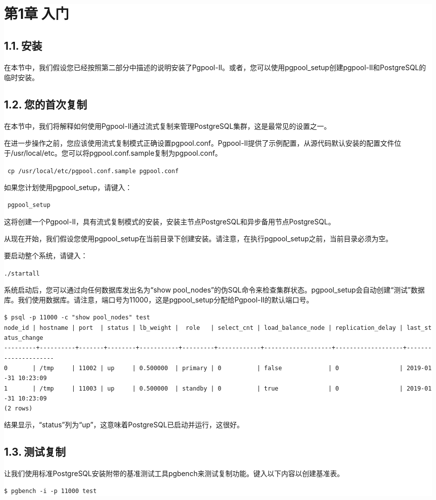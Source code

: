 # 第1章 入门

## 1.1. 安装

在本节中，我们假设您已经按照第二部分中描述的说明安装了Pgpool-II。或者，您可以使用pgpool_setup创建pgpool-II和PostgreSQL的临时安装。

## 1.2. 您的首次复制

在本节中，我们将解释如何使用Pgpool-II通过流式复制来管理PostgreSQL集群，这是最常见的设置之一。

在进一步操作之前，您应该使用流式复制模式正确设置pgpool.conf。Pgpool-II提供了示例配置，从源代码默认安装的配置文件位于/usr/local/etc。您可以将pgpool.conf.sample复制为pgpool.conf。

```shell
 cp /usr/local/etc/pgpool.conf.sample pgpool.conf
```

如果您计划使用pgpool_setup，请键入：

```shell
 pgpool_setup
```

这将创建一个Pgpool-II，具有流式复制模式的安装，安装主节点PostgreSQL和异步备用节点PostgreSQL。

从现在开始，我们假设您使用pgpool_setup在当前目录下创建安装。请注意，在执行pgpool_setup之前，当前目录必须为空。

要启动整个系统，请键入：

```shell
./startall
```

系统启动后，您可以通过向任何数据库发出名为“show pool_nodes”的伪SQL命令来检查集群状态。pgpool_setup会自动创建“测试”数据库。我们使用数据库。请注意，端口号为11000，这是pgpool_setup分配给Pgpool-II的默认端口号。

```shell
$ psql -p 11000 -c "show pool_nodes" test
node_id | hostname | port  | status | lb_weight |  role   | select_cnt | load_balance_node | replication_delay | last_status_change
---------+----------+-------+--------+-----------+---------+------------+-------------------+-------------------+---------------------
0       | /tmp     | 11002 | up     | 0.500000  | primary | 0          | false             | 0                 | 2019-01-31 10:23:09
1       | /tmp     | 11003 | up     | 0.500000  | standby | 0          | true              | 0                 | 2019-01-31 10:23:09
(2 rows)
```

结果显示，“status”列为“up”，这意味着PostgreSQL已启动并运行，这很好。

## 1.3. 测试复制

让我们使用标准PostgreSQL安装附带的基准测试工具pgbench来测试复制功能。键入以下内容以创建基准表。

```shell
$ pgbench -i -p 11000 test
```
